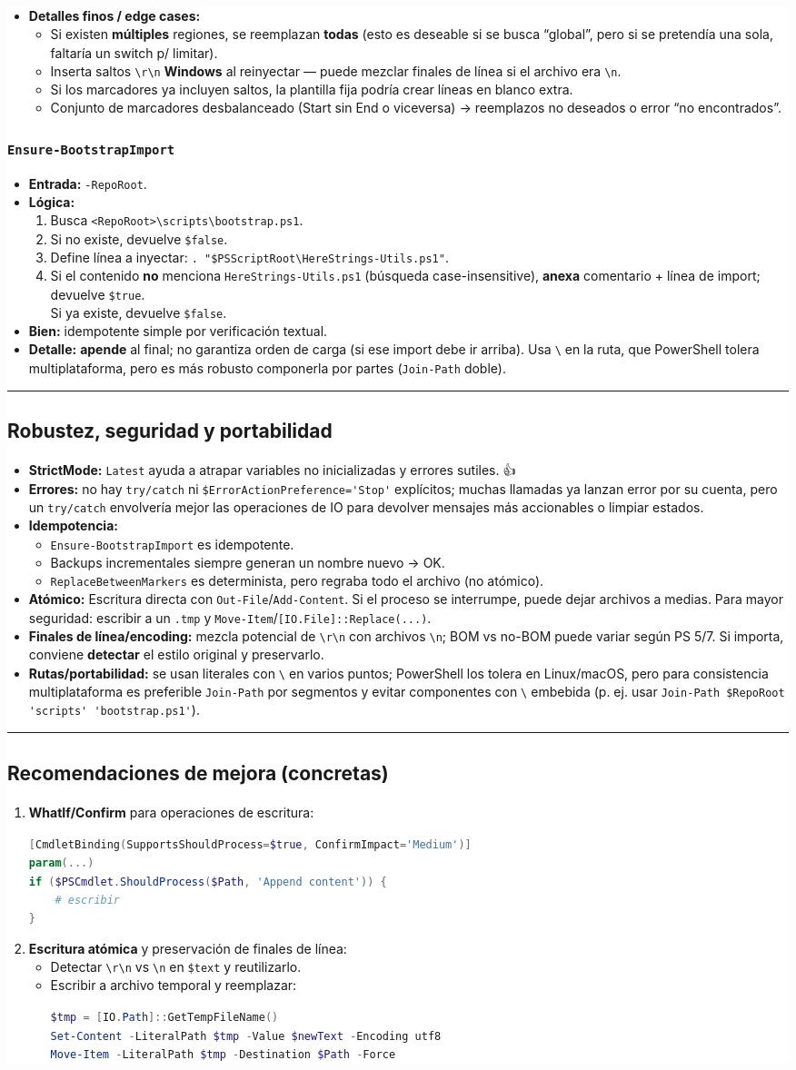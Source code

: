 - **Detalles finos / edge cases:**
  - Si existen **múltiples** regiones, se reemplazan **todas** (esto es deseable si se busca “global”, pero si se pretendía una sola, faltaría un switch p/ limitar).
  - Inserta saltos `\r\n` **Windows** al reinyectar — puede mezclar finales de línea si el archivo era `\n`.
  - Si los marcadores ya incluyen saltos, la plantilla fija podría crear líneas en blanco extra.
  - Conjunto de marcadores desbalanceado (Start sin End o viceversa) → reemplazos no deseados o error “no encontrados”.

### `Ensure-BootstrapImport`
- **Entrada:** `-RepoRoot`.
- **Lógica:**
  1. Busca `<RepoRoot>\scripts\bootstrap.ps1`.
  2. Si no existe, devuelve `$false`.
  3. Define línea a inyectar: `. "$PSScriptRoot\HereStrings-Utils.ps1"`.
  4. Si el contenido **no** menciona `HereStrings-Utils.ps1` (búsqueda case-insensitive), **anexa** comentario + línea de import; devuelve `$true`.  
     Si ya existe, devuelve `$false`.
- **Bien:** idempotente simple por verificación textual.
- **Detalle:** **apende** al final; no garantiza orden de carga (si ese import debe ir arriba). Usa `\` en la ruta, que PowerShell tolera multiplataforma, pero es más robusto componerla por partes (`Join-Path` doble).

---

## Robustez, seguridad y portabilidad

- **StrictMode:** `Latest` ayuda a atrapar variables no inicializadas y errores sutiles. 👍
- **Errores:** no hay `try/catch` ni `$ErrorActionPreference='Stop'` explícitos; muchas llamadas ya lanzan error por su cuenta, pero un `try/catch` envolvería mejor las operaciones de IO para devolver mensajes más accionables o limpiar estados.
- **Idempotencia:** 
  - `Ensure-BootstrapImport` es idempotente.  
  - Backups incrementales siempre generan un nombre nuevo → OK.
  - `ReplaceBetweenMarkers` es determinista, pero regraba todo el archivo (no atómico).
- **Atómico:** Escritura directa con `Out-File`/`Add-Content`. Si el proceso se interrumpe, puede dejar archivos a medias. Para mayor seguridad: escribir a un `.tmp` y `Move-Item`/`[IO.File]::Replace(...)`.
- **Finales de línea/encoding:** mezcla potencial de `\r\n` con archivos `\n`; BOM vs no-BOM puede variar según PS 5/7. Si importa, conviene **detectar** el estilo original y preservarlo.
- **Rutas/portabilidad:** se usan literales con `\` en varios puntos; PowerShell los tolera en Linux/macOS, pero para consistencia multiplataforma es preferible `Join-Path` por segmentos y evitar componentes con `\` embebida (p. ej. usar `Join-Path $RepoRoot 'scripts' 'bootstrap.ps1'`).

---

## Recomendaciones de mejora (concretas)

1. **WhatIf/Confirm** para operaciones de escritura:
   ```powershell
   [CmdletBinding(SupportsShouldProcess=$true, ConfirmImpact='Medium')]
   param(...)
   if ($PSCmdlet.ShouldProcess($Path, 'Append content')) {
       # escribir
   }
   ```
2. **Escritura atómica** y preservación de finales de línea:
   - Detectar `\r\n` vs `\n` en `$text` y reutilizarlo.
   - Escribir a archivo temporal y reemplazar:
     ```powershell
     $tmp = [IO.Path]::GetTempFileName()
     Set-Content -LiteralPath $tmp -Value $newText -Encoding utf8
     Move-Item -LiteralPath $tmp -Destination $Path -Force
     ```